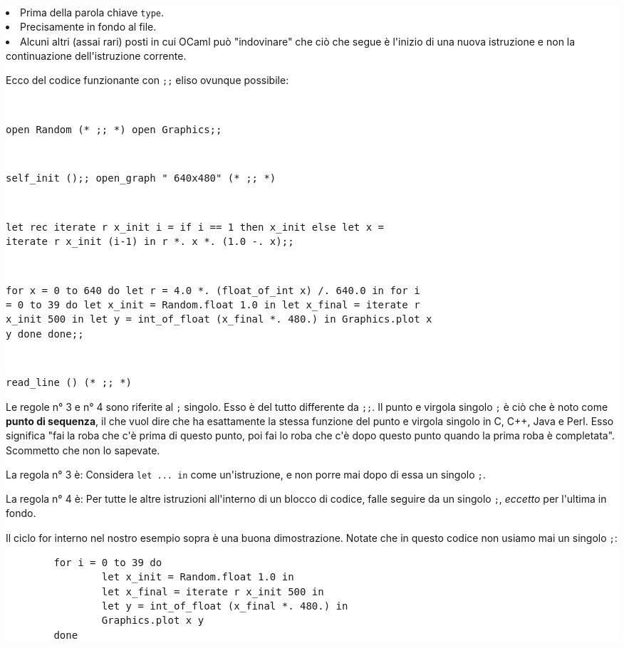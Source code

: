 <li>Prima della parola chiave <code>type</code>.</li>
<li>Precisamente in fondo al file.</li>
<li>Alcuni altri (assai rari) posti in cui OCaml può &quot;indovinare&quot; che ciò che segue è l'inizio di una nuova istruzione e non la continuazione dell'istruzione corrente.</li></ul>
<p class="first_para">Ecco del codice funzionante con <code>;;</code> eliso ovunque possibile:</p>
<pre>

open Random                   (* ;; *)
open Graphics;;

self_init ();;
open_graph &quot; 640x480&quot;         (* ;; *)

let rec iterate r x_init i =
        if i == 1 then x_init
        else
                let x = iterate r x_init (i-1) in
                r *. x *. (1.0 -. x);;

for x = 0 to 640 do
        let r = 4.0 *. (float_of_int x) /. 640.0 in
        for i = 0 to 39 do
                let x_init = Random.float 1.0 in
                let x_final = iterate r x_init 500 in
                let y = int_of_float (x_final *. 480.) in
                Graphics.plot x y
        done
done;;

read_line ()                  (* ;; *)
</pre>

<p class="first_para">Le regole n° 3 e n° 4 sono riferite al <code>;</code> singolo. Esso è del tutto differente da <code>;;</code>. Il punto e virgola singolo <code>;</code> è ciò che è noto come <strong>punto di sequenza</strong>, il che vuol dire che ha esattamente la stessa funzione del punto e virgola singolo in C, C++, Java e Perl. Esso significa &quot;fai la roba che c'è prima di questo punto, poi fai lo roba che c'è dopo questo punto quando la prima roba è completata&quot;. Scommetto che non lo sapevate.</p>

<p>La regola n° 3 è: Considera <code>let ... in</code> come un'istruzione, e non porre mai dopo di essa un singolo <code>;</code>.</p>
<p>La regola n° 4 è: Per tutte le altre istruzioni all'interno di un blocco di codice, falle seguire da un singolo <code>;</code>, <em>eccetto</em> per l'ultima in fondo.</p>
<p>Il ciclo for interno nel nostro esempio sopra è una buona dimostrazione. Notate che in questo codice non usiamo mai un singolo <code>;</code>:</p>

<pre>
        for i = 0 to 39 do
                let x_init = Random.float 1.0 in
                let x_final = iterate r x_init 500 in
                let y = int_of_float (x_final *. 480.) in
                Graphics.plot x y
        done
</pre>
